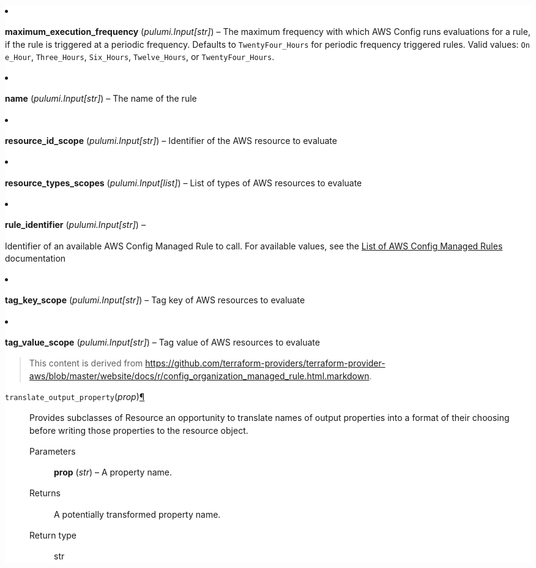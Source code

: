 <li><p><strong>maximum_execution_frequency</strong> (<em>pulumi.Input</em><em>[</em><em>str</em><em>]</em>) – The maximum frequency with which AWS Config runs evaluations for a rule, if the rule is triggered at a periodic frequency. Defaults to <code class="docutils literal notranslate"><span class="pre">TwentyFour_Hours</span></code> for periodic frequency triggered rules. Valid values: <code class="docutils literal notranslate"><span class="pre">One_Hour</span></code>, <code class="docutils literal notranslate"><span class="pre">Three_Hours</span></code>, <code class="docutils literal notranslate"><span class="pre">Six_Hours</span></code>, <code class="docutils literal notranslate"><span class="pre">Twelve_Hours</span></code>, or <code class="docutils literal notranslate"><span class="pre">TwentyFour_Hours</span></code>.</p></li>
<li><p><strong>name</strong> (<em>pulumi.Input</em><em>[</em><em>str</em><em>]</em>) – The name of the rule</p></li>
<li><p><strong>resource_id_scope</strong> (<em>pulumi.Input</em><em>[</em><em>str</em><em>]</em>) – Identifier of the AWS resource to evaluate</p></li>
<li><p><strong>resource_types_scopes</strong> (<em>pulumi.Input</em><em>[</em><em>list</em><em>]</em>) – List of types of AWS resources to evaluate</p></li>
<li><p><strong>rule_identifier</strong> (<em>pulumi.Input</em><em>[</em><em>str</em><em>]</em>) – <p>Identifier of an available AWS Config Managed Rule to call. For available values, see the <a class="reference external" href="https://docs.aws.amazon.com/config/latest/developerguide/managed-rules-by-aws-config.html">List of AWS Config Managed Rules</a> documentation</p>
</p></li>
<li><p><strong>tag_key_scope</strong> (<em>pulumi.Input</em><em>[</em><em>str</em><em>]</em>) – Tag key of AWS resources to evaluate</p></li>
<li><p><strong>tag_value_scope</strong> (<em>pulumi.Input</em><em>[</em><em>str</em><em>]</em>) – Tag value of AWS resources to evaluate</p></li>
</ul>
</dd>
</dl>
<blockquote>
<div><p>This content is derived from <a class="reference external" href="https://github.com/terraform-providers/terraform-provider-aws/blob/master/website/docs/r/config_organization_managed_rule.html.markdown">https://github.com/terraform-providers/terraform-provider-aws/blob/master/website/docs/r/config_organization_managed_rule.html.markdown</a>.</p>
</div></blockquote>
</dd></dl>

<dl class="method">
<dt id="pulumi_aws.cfg.OrganizationManagedRule.translate_output_property">
<code class="sig-name descname">translate_output_property</code><span class="sig-paren">(</span><em class="sig-param">prop</em><span class="sig-paren">)</span><a class="headerlink" href="#pulumi_aws.cfg.OrganizationManagedRule.translate_output_property" title="Permalink to this definition">¶</a></dt>
<dd><p>Provides subclasses of Resource an opportunity to translate names of output properties
into a format of their choosing before writing those properties to the resource object.</p>
<dl class="field-list simple">
<dt class="field-odd">Parameters</dt>
<dd class="field-odd"><p><strong>prop</strong> (<em>str</em>) – A property name.</p>
</dd>
<dt class="field-even">Returns</dt>
<dd class="field-even"><p>A potentially transformed property name.</p>
</dd>
<dt class="field-odd">Return type</dt>
<dd class="field-odd"><p>str</p>
</dd>
</dl>
</dd></dl>
